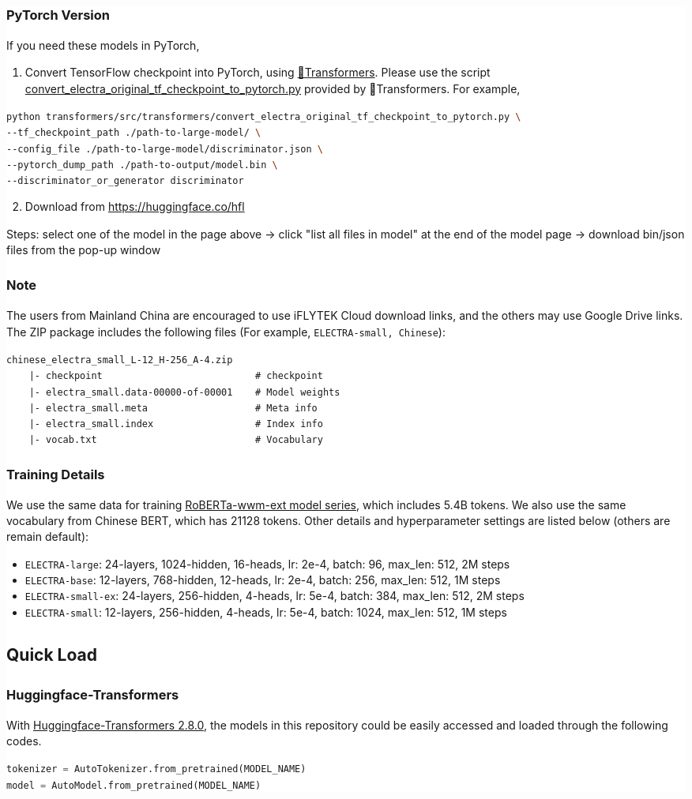 
### PyTorch Version
If you need these models in PyTorch,

1) Convert TensorFlow checkpoint into PyTorch, using [🤗Transformers](https://github.com/huggingface/transformers). Please use the script [convert_electra_original_tf_checkpoint_to_pytorch.py](https://github.com/huggingface/transformers/blob/master/src/transformers/convert_electra_original_tf_checkpoint_to_pytorch.py) provided by 🤗Transformers. For example,
```bash
python transformers/src/transformers/convert_electra_original_tf_checkpoint_to_pytorch.py \
--tf_checkpoint_path ./path-to-large-model/ \
--config_file ./path-to-large-model/discriminator.json \
--pytorch_dump_path ./path-to-output/model.bin \
--discriminator_or_generator discriminator
```

2) Download from https://huggingface.co/hfl

Steps: select one of the model in the page above → click "list all files in model" at the end of the model page → download bin/json files from the pop-up window

### Note
The users from Mainland China are encouraged to use iFLYTEK Cloud download links, and the others may use Google Drive links.
The ZIP package includes the following files (For example, `ELECTRA-small, Chinese`):
```
chinese_electra_small_L-12_H-256_A-4.zip
    |- checkpoint                           # checkpoint
    |- electra_small.data-00000-of-00001    # Model weights
    |- electra_small.meta                   # Meta info
    |- electra_small.index                  # Index info
    |- vocab.txt                            # Vocabulary
```


### Training Details
We use the same data for training [RoBERTa-wwm-ext model series](https://github.com/ymcui/Chinese-BERT-wwm), which includes 5.4B tokens.
We also use the same vocabulary from Chinese BERT, which has 21128 tokens.
Other details and hyperparameter settings are listed below (others are remain default):
- `ELECTRA-large`: 24-layers, 1024-hidden, 16-heads, lr: 2e-4, batch: 96, max_len: 512, 2M steps
- `ELECTRA-base`: 12-layers, 768-hidden, 12-heads, lr: 2e-4, batch: 256, max_len: 512, 1M steps
- `ELECTRA-small-ex`: 24-layers, 256-hidden, 4-heads, lr: 5e-4, batch: 384, max_len: 512, 2M steps
- `ELECTRA-small`: 12-layers, 256-hidden, 4-heads, lr: 5e-4, batch: 1024, max_len: 512, 1M steps


## Quick Load
### Huggingface-Transformers

With [Huggingface-Transformers 2.8.0](https://github.com/huggingface/transformers), the models in this repository could be easily accessed and loaded through the following codes.
```python
tokenizer = AutoTokenizer.from_pretrained(MODEL_NAME)
model = AutoModel.from_pretrained(MODEL_NAME) 
```
